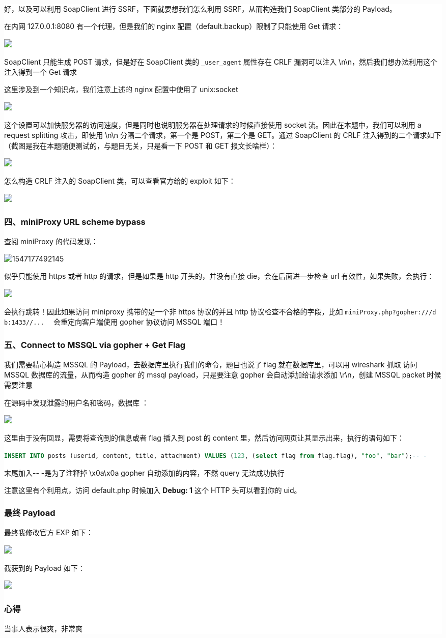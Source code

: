 好，以及可以利用 SoapClient 进行 SSRF，下面就要想我们怎么利用 SSRF，从而构造我们 SoapClient 类部分的 Payload。

在内网 127.0.0.1:8080 有一个代理，但是我们的 nginx 配置（default.backup）限制了只能使用 Get 请求：

![](https://saferman.github.io/assets/img/35c3/Web-Post/nginx-config.png)

SoapClient 只能生成 POST 请求，但是好在 SoapClient 类的 `_user_agent` 属性存在 CRLF 漏洞可以注入 \n\n，然后我们想办法利用这个注入得到一个 Get 请求

这里涉及到一个知识点，我们注意上述的 nginx 配置中使用了 unix:socket

![](https://saferman.github.io/assets/img/35c3/Web-Post/nginx-fpm.png)

这个设置可以加快服务器的访问速度，但是同时也说明服务器在处理请求的时候直接使用 socket 流。因此在本题中，我们可以利用 a request splitting 攻击，即使用 \n\n 分隔二个请求，第一个是 POST，第二个是 GET。通过 SoapClient 的 CRLF 注入得到的二个请求如下（截图是我在本题随便测试的，与题目无关，只是看一下 POST 和 GET 报文长啥样）：

![](https://saferman.github.io/assets/img/35c3/Web-Post/post-get-http.png)

怎么构造 CRLF 注入的 SoapClient 类，可以查看官方给的 exploit 如下：

![](https://saferman.github.io/assets/img/35c3/Web-Post/soapclient-exp.png)

### 四、miniProxy URL scheme bypass 

查阅 miniProxy 的代码发现：

![1547177492145](https://saferman.github.io/assets/img/35c3/Web-Post/miniproxy.png)

似乎只能使用 https 或者 http 的请求，但是如果是 http 开头的，并没有直接 die，会在后面进一步检查 url 有效性，如果失败，会执行： 

![](https://saferman.github.io/assets/img/35c3/Web-Post/location.png)

会执行跳转！因此如果访问 miniproxy 携带的是一个非 https 协议的并且 http 协议检查不合格的字段，比如 `miniProxy.php?gopher:///db:1433//...  ` 会重定向客户端使用 gopher 协议访问 MSSQL 端口！

### 五、Connect to MSSQL via gopher + Get Flag 

我们需要精心构造 MSSQL 的 Payload，去数据库里执行我们的命令，题目也说了 flag 就在数据库里，可以用 wireshark 抓取 访问 MSSQL 数据库的流量，从而构造 gopher 的 mssql payload，只是要注意 gopher 会自动添加给请求添加 \r\n，创建 MSSQL packet 时候需要注意 

在源码中发现泄露的用户名和密码，数据库 ：

![](https://saferman.github.io/assets/img/35c3/Web-Post/leak.png)

这里由于没有回显，需要将查询到的信息或者 flag 插入到 post 的 content 里，然后访问网页让其显示出来，执行的语句如下：

```sql
INSERT INTO posts (userid, content, title, attachment) VALUES (123, (select flag from flag.flag), "foo", "bar");-- -
```

末尾加入-- -是为了注释掉 \x0a\x0a gopher 自动添加的内容，不然 query 无法成功执行 

注意这里有个利用点，访问 default.php 时候加入 **Debug: 1** 这个 HTTP 头可以看到你的 uid。

### 最终 Payload

最终我修改官方 EXP 如下：

![](https://saferman.github.io/assets/img/35c3/Web-Post/payload-final.png)

截获到的 Payload 如下：

![](https://saferman.github.io/assets/img/35c3/Web-Post/payload-final-burp.png)

### 心得

当事人表示很爽，非常爽